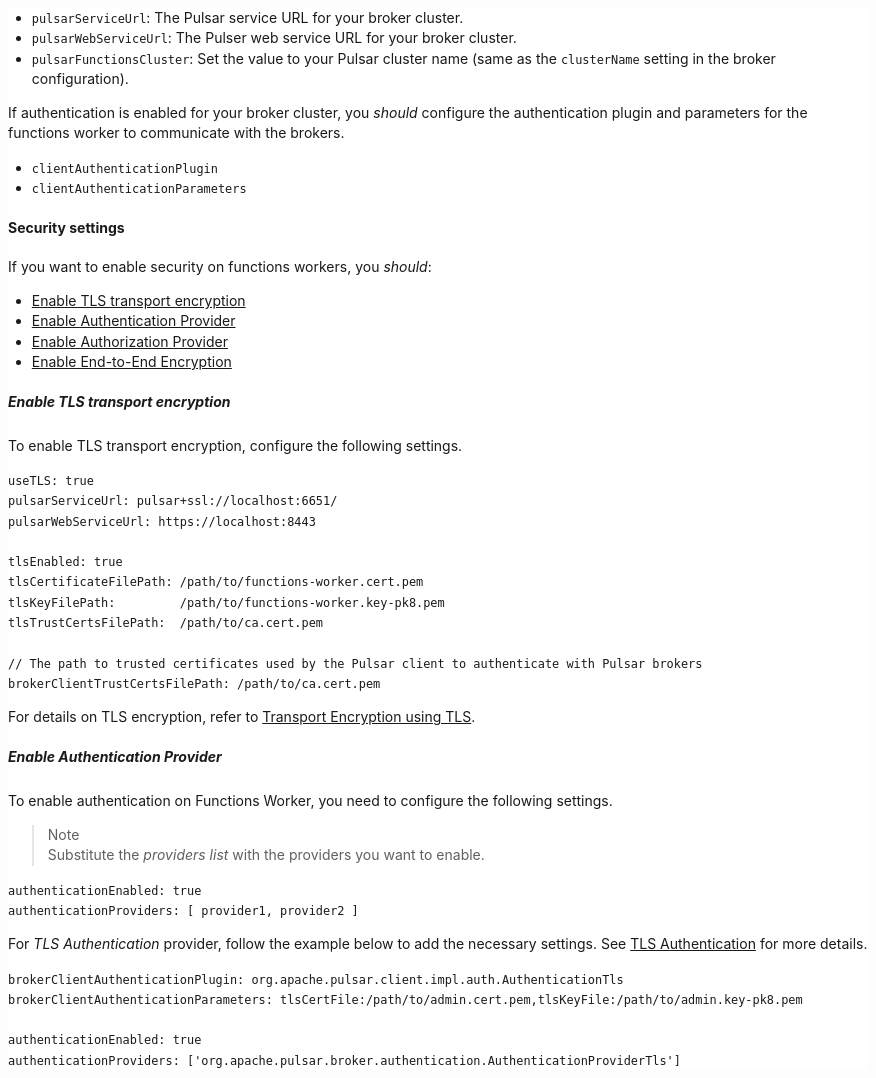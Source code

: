 - `pulsarServiceUrl`: The Pulsar service URL for your broker cluster.
- `pulsarWebServiceUrl`: The Pulser web service URL for your broker cluster.
- `pulsarFunctionsCluster`: Set the value to your Pulsar cluster name (same as the `clusterName` setting in the broker configuration).

If authentication is enabled for your broker cluster, you *should* configure the authentication plugin and parameters for the functions worker to communicate with the brokers.

- `clientAuthenticationPlugin`
- `clientAuthenticationParameters`

#### Security settings

If you want to enable security on functions workers, you *should*:
- [Enable TLS transport encryption](#enable-tls-transport-encryption)
- [Enable Authentication Provider](#enable-authentication-provider)
- [Enable Authorization Provider](#enable-authorization-provider)
- [Enable End-to-End Encryption](#enable-end-to-end-encryption)

##### Enable TLS transport encryption

To enable TLS transport encryption, configure the following settings.

```
useTLS: true
pulsarServiceUrl: pulsar+ssl://localhost:6651/
pulsarWebServiceUrl: https://localhost:8443

tlsEnabled: true
tlsCertificateFilePath: /path/to/functions-worker.cert.pem
tlsKeyFilePath:         /path/to/functions-worker.key-pk8.pem
tlsTrustCertsFilePath:  /path/to/ca.cert.pem

// The path to trusted certificates used by the Pulsar client to authenticate with Pulsar brokers
brokerClientTrustCertsFilePath: /path/to/ca.cert.pem
```

For details on TLS encryption, refer to [Transport Encryption using TLS](security-tls-transport.md).

##### Enable Authentication Provider

To enable authentication on Functions Worker, you need to configure the following settings.

> Note  
> Substitute the *providers list* with the providers you want to enable.

```
authenticationEnabled: true
authenticationProviders: [ provider1, provider2 ]
```

For *TLS Authentication* provider, follow the example below to add the necessary settings.
See [TLS Authentication](security-tls-authentication.md) for more details.

```
brokerClientAuthenticationPlugin: org.apache.pulsar.client.impl.auth.AuthenticationTls
brokerClientAuthenticationParameters: tlsCertFile:/path/to/admin.cert.pem,tlsKeyFile:/path/to/admin.key-pk8.pem

authenticationEnabled: true
authenticationProviders: ['org.apache.pulsar.broker.authentication.AuthenticationProviderTls']
```
